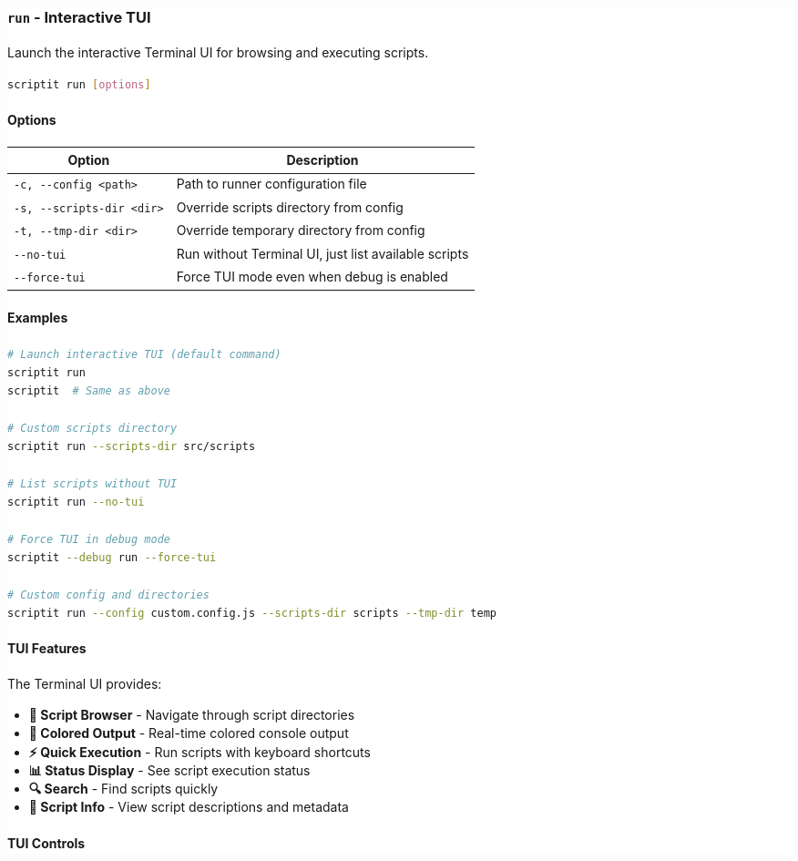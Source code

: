 ### `run` - Interactive TUI

Launch the interactive Terminal UI for browsing and executing scripts.

```bash
scriptit run [options]
```

#### Options

| Option | Description |
|--------|-------------|
| `-c, --config <path>` | Path to runner configuration file |
| `-s, --scripts-dir <dir>` | Override scripts directory from config |
| `-t, --tmp-dir <dir>` | Override temporary directory from config |
| `--no-tui` | Run without Terminal UI, just list available scripts |
| `--force-tui` | Force TUI mode even when debug is enabled |

#### Examples

```bash
# Launch interactive TUI (default command)
scriptit run
scriptit  # Same as above

# Custom scripts directory
scriptit run --scripts-dir src/scripts

# List scripts without TUI
scriptit run --no-tui

# Force TUI in debug mode
scriptit --debug run --force-tui

# Custom config and directories
scriptit run --config custom.config.js --scripts-dir scripts --tmp-dir temp
```

#### TUI Features

The Terminal UI provides:

- **📁 Script Browser** - Navigate through script directories
- **🎨 Colored Output** - Real-time colored console output
- **⚡ Quick Execution** - Run scripts with keyboard shortcuts
- **📊 Status Display** - See script execution status
- **🔍 Search** - Find scripts quickly
- **📝 Script Info** - View script descriptions and metadata

#### TUI Controls
